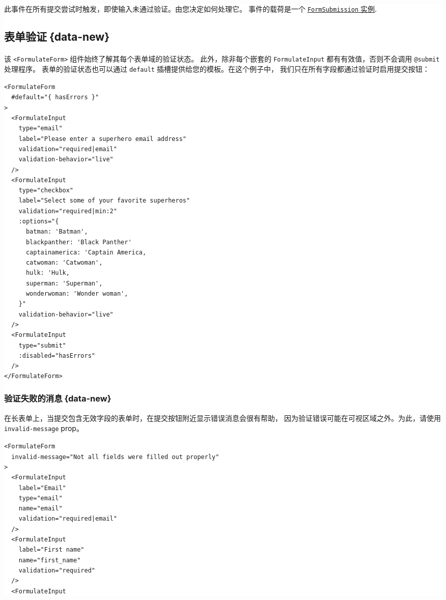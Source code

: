 此事件在所有提交尝试时触发，即使输入未通过验证。由您决定如何处理它。
事件的载荷是一个 [`FormSubmission` 实例](https://github.com/wearebraid/vue-formulate/blob/master/src/FormSubmission.js).

## 表单验证 <Badge text="2.5" /> {data-new}

该 `<FormulateForm>` 组件始终了解其每个表单域的验证状态。
此外，除非每个嵌套的 `FormulateInput` 都有有效值，否则不会调用 `@submit` 处理程序。
表单的验证状态也可以通过 `default` 插槽提供给您的模板。在这个例子中，
我们只在所有字段都通过验证时启用提交按钮：

```vue
<FormulateForm
  #default="{ hasErrors }"
>
  <FormulateInput
    type="email"
    label="Please enter a superhero email address"
    validation="required|email"
    validation-behavior="live"
  />
  <FormulateInput
    type="checkbox"
    label="Select some of your favorite superheros"
    validation="required|min:2"
    :options="{
      batman: 'Batman',
      blackpanther: 'Black Panther'
      captainamerica: 'Captain America,
      catwoman: 'Catwoman',
      hulk: 'Hulk,
      superman: 'Superman',
      wonderwoman: 'Wonder woman',
    }"
    validation-behavior="live"
  />
  <FormulateInput
    type="submit"
    :disabled="hasErrors"
  />
</FormulateForm>
```
<demo-form-7 />

### 验证失败的消息 <Badge text="2.5" /> {data-new}

在长表单上，当提交包含无效字段的表单时，在提交按钮附近显示错误消息会很有帮助，
因为验证错误可能在可视区域之外。为此，请使用 `invalid-message` prop。

```vue
<FormulateForm
  invalid-message="Not all fields were filled out properly"
>
  <FormulateInput
    label="Email"
    type="email"
    name="email"
    validation="required|email"
  />
  <FormulateInput
    label="First name"
    name="first_name"
    validation="required"
  />
  <FormulateInput
```